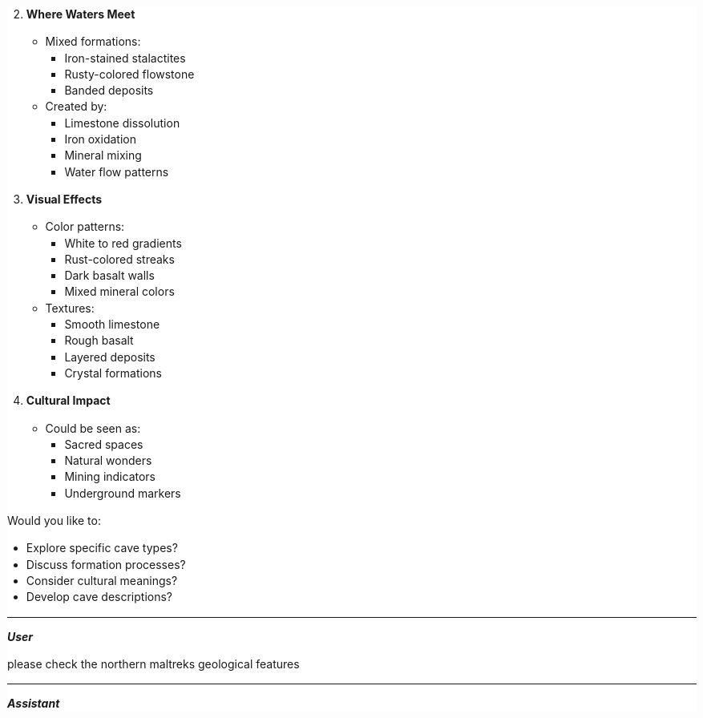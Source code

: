 2. **Where Waters Meet**
   - Mixed formations:
     - Iron-stained stalactites
     - Rusty-colored flowstone
     - Banded deposits
   - Created by:
     - Limestone dissolution
     - Iron oxidation
     - Mineral mixing
     - Water flow patterns

3. **Visual Effects**
   - Color patterns:
     - White to red gradients
     - Rust-colored streaks
     - Dark basalt walls
     - Mixed mineral colors
   - Textures:
     - Smooth limestone
     - Rough basalt
     - Layered deposits
     - Crystal formations

4. **Cultural Impact**
   - Could be seen as:
     - Sacred spaces
     - Natural wonders
     - Mining indicators
     - Underground markers

Would you like to:
- Explore specific cave types?
- Discuss formation processes?
- Consider cultural meanings?
- Develop cave descriptions?

---

_**User**_

please check the northern maltreks geological features

---

_**Assistant**_















